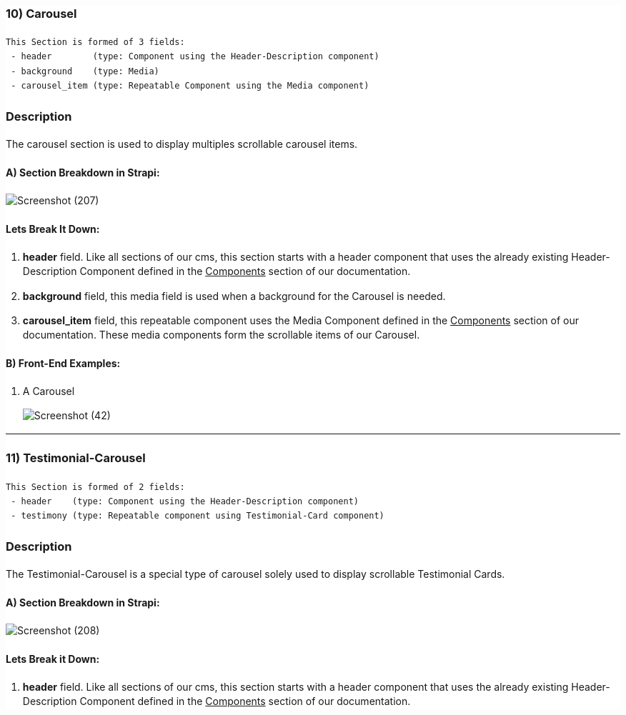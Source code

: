 
### 10) Carousel

    This Section is formed of 3 fields:
     - header        (type: Component using the Header-Description component)
     - background    (type: Media)
     - carousel_item (type: Repeatable Component using the Media component)

### Description

The carousel section is used to display multiples scrollable carousel items.

#### A) Section Breakdown in Strapi:

![Screenshot (207)](https://user-images.githubusercontent.com/61231052/103901202-7f731e00-5101-11eb-8055-76de15638e6c.png)

#### Lets Break It Down:

1.  **header** field. Like all sections of our cms, this section starts with a header component that uses the already existing Header-Description Component defined in the [Components](#components) section of our documentation.

2.  **background** field, this media field is used when a background for the Carousel is needed.

3.  **carousel_item** field, this repeatable component uses the Media Component defined in the [Components](#components) section of our documentation. These media components form the scrollable items of our Carousel.

#### B) Front-End Examples:

1.  A Carousel

    ![Screenshot (42)](https://user-images.githubusercontent.com/61231052/98541034-7ac3f200-2297-11eb-9a52-22e05dbb9982.png)

---

### 11) Testimonial-Carousel

    This Section is formed of 2 fields:
     - header    (type: Component using the Header-Description component)
     - testimony (type: Repeatable component using Testimonial-Card component)

### Description

The Testimonial-Carousel is a special type of carousel solely used to display scrollable Testimonial Cards.

#### A) Section Breakdown in Strapi:

![Screenshot (208)](https://user-images.githubusercontent.com/61231052/103902928-e1348780-5103-11eb-9d51-9a6453cf1899.png)

#### Lets Break it Down:

1. **header** field. Like all sections of our cms, this section starts with a header component that uses the already existing Header-Description Component defined in the [Components](#components) section of our documentation.
